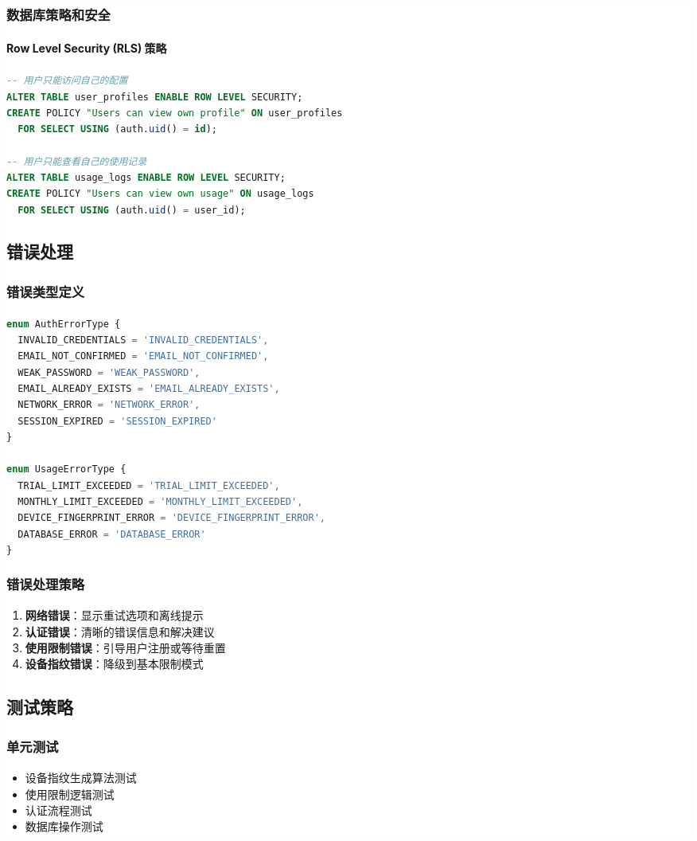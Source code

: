 ### 数据库策略和安全

#### Row Level Security (RLS) 策略
```sql
-- 用户只能访问自己的配置
ALTER TABLE user_profiles ENABLE ROW LEVEL SECURITY;
CREATE POLICY "Users can view own profile" ON user_profiles
  FOR SELECT USING (auth.uid() = id);

-- 用户只能查看自己的使用记录
ALTER TABLE usage_logs ENABLE ROW LEVEL SECURITY;
CREATE POLICY "Users can view own usage" ON usage_logs
  FOR SELECT USING (auth.uid() = user_id);
```

## 错误处理

### 错误类型定义
```typescript
enum AuthErrorType {
  INVALID_CREDENTIALS = 'INVALID_CREDENTIALS',
  EMAIL_NOT_CONFIRMED = 'EMAIL_NOT_CONFIRMED',
  WEAK_PASSWORD = 'WEAK_PASSWORD',
  EMAIL_ALREADY_EXISTS = 'EMAIL_ALREADY_EXISTS',
  NETWORK_ERROR = 'NETWORK_ERROR',
  SESSION_EXPIRED = 'SESSION_EXPIRED'
}

enum UsageErrorType {
  TRIAL_LIMIT_EXCEEDED = 'TRIAL_LIMIT_EXCEEDED',
  MONTHLY_LIMIT_EXCEEDED = 'MONTHLY_LIMIT_EXCEEDED',
  DEVICE_FINGERPRINT_ERROR = 'DEVICE_FINGERPRINT_ERROR',
  DATABASE_ERROR = 'DATABASE_ERROR'
}
```

### 错误处理策略
1. **网络错误**：显示重试选项和离线提示
2. **认证错误**：清晰的错误信息和解决建议
3. **使用限制错误**：引导用户注册或等待重置
4. **设备指纹错误**：降级到基本限制模式

## 测试策略

### 单元测试
- 设备指纹生成算法测试
- 使用限制逻辑测试
- 认证流程测试
- 数据库操作测试
